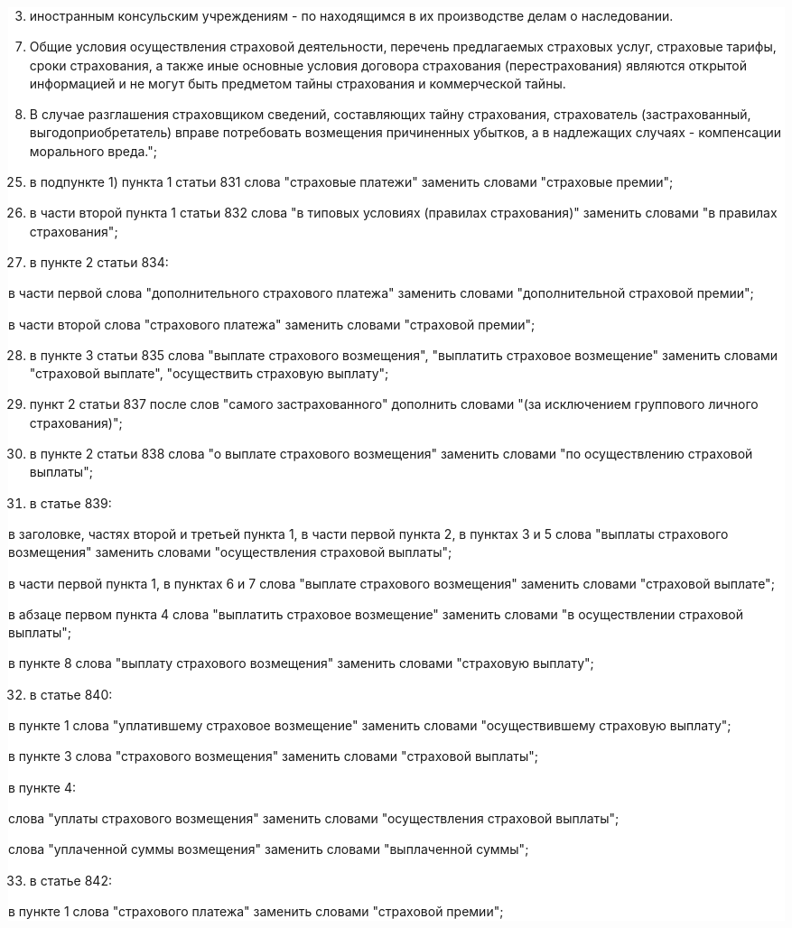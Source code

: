 3) иностранным консульским учреждениям - по находящимся в их производстве делам о наследовании.

7. Общие условия осуществления страховой деятельности, перечень предлагаемых страховых услуг, страховые тарифы, сроки страхования, а также иные основные условия договора страхования (перестрахования) являются открытой информацией и не могут быть предметом тайны страхования и коммерческой тайны.

8. В случае разглашения страховщиком сведений, составляющих тайну страхования, страхователь (застрахованный, выгодоприобретатель) вправе потребовать возмещения причиненных убытков, а в надлежащих случаях - компенсации морального вреда.";

25) в подпункте 1) пункта 1 статьи 831 слова "страховые платежи" заменить словами "страховые премии";

26) в части второй пункта 1 статьи 832 слова "в типовых условиях (правилах страхования)" заменить словами "в правилах страхования";

27) в пункте 2 статьи 834:

в части первой слова "дополнительного страхового платежа" заменить словами "дополнительной страховой премии";

в части второй слова "страхового платежа" заменить словами "страховой премии";

28) в пункте 3 статьи 835 слова "выплате страхового возмещения", "выплатить страховое возмещение" заменить словами "страховой выплате", "осуществить страховую выплату";

29) пункт 2 статьи 837 после слов "самого застрахованного" дополнить словами "(за исключением группового личного страхования)";

30) в пункте 2 статьи 838 слова "о выплате страхового возмещения" заменить словами "по осуществлению страховой выплаты";

31) в статье 839:

в заголовке, частях второй и третьей пункта 1, в части первой пункта 2, в пунктах 3 и 5 слова "выплаты страхового возмещения" заменить словами "осуществления страховой выплаты";

в части первой пункта 1, в пунктах 6 и 7 слова "выплате страхового возмещения" заменить словами "страховой выплате";

в абзаце первом пункта 4 слова "выплатить страховое возмещение" заменить словами "в осуществлении страховой выплаты";

в пункте 8 слова "выплату страхового возмещения" заменить словами "страховую выплату";

32) в статье 840:

в пункте 1 слова "уплатившему страховое возмещение" заменить словами "осуществившему страховую выплату";

в пункте 3 слова "страхового возмещения" заменить словами "страховой выплаты";

в пункте 4:

слова "уплаты страхового возмещения" заменить словами "осуществления страховой выплаты";

слова "уплаченной суммы возмещения" заменить словами "выплаченной суммы";

33) в статье 842:

в пункте 1 слова "страхового платежа" заменить словами "страховой премии";
